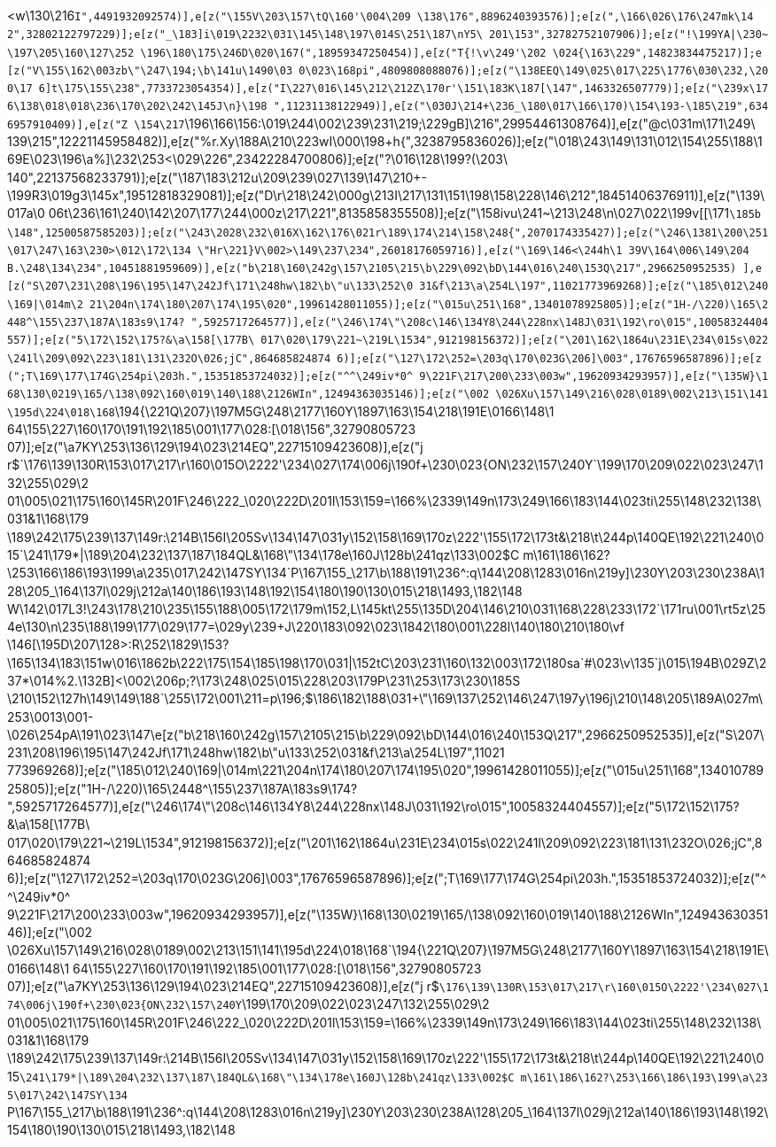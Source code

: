 <w\130\216`I",4491932092574)],e[z("\155V\203\157\tQ\160'\004\209 \138\176",8896240393576)];e[z(",\166\026\176\247mk\142",32802122797229)];e[z("_\183]i\019\2232\031\145\148\197\014S\251\187\nY5\ 201\153",32782752107906)];e[z("!\199YA|\230~\197\205\160\127\252 \196\180\175\246D\020\167(",18959347250454)],e[z("T{!\v\249'\202 \024{\163\229",14823834475217)];e[z("V\155\162\003zb\"\247\194;\b\141u\1490\03 0\023\168pi",4809808088076)];e[z("\138EEQ\149\025\017\225\1776\030\232,\200\17 6]t\175\155\238",7733723054354)],e[z("I\227\016\145\212\212Z\170r'\151\183K\187[\147",1463326507779)];e[z("\239x\176\138\018\018\236\170\202\242\145J\n}\198 ",11231138122949)],e[z("\030J\214+\236_\180\017\166\170)\154\193-\185\219",6346957910409)],e[z("Z \154\217`\196\166\156:\019\244\002\239\231\219;\229gB]\216",29954461308764)],e[z("@c\031m\171\249\ 139\215",12221145958482)],e[z("%r.Xy\188A\210\223wI\000\198+h{",3238795836026)];e[z("\018\243\149\131\012\154\255\188\169E\023\196\a%]\232\253<\029\226",23422284700806)];e[z("?\016\128\199?(\203\ 140",22137568233791)];e[z("\187\183\212u\209\239\027\139\147\210+-\199R3\019g3\145x",19512818329081)];e[z("D\r\218\242\000g\213I\217\131\151\198\158\228\146\212",18451406376911)],e[z("\139\017a\0 06t\236\161\240\142\207\177\244\000z\217\221",8135858355508)];e[z("\158ivu\241~\213\248\n\027\022\199v[[\171`\185b\148",12500587585203)];e[z("\243\2028\232\016X\162\176\021r\189\174\214\158\248{",2070174335427)];e[z("\246\1381\200\251\017\247\163\230>\012\172\134 \"Hr\221}V\002>\149\237\234",26018176059716)],e[z("\169\146<\244h\1 39V\164\006\149\204B.\248\134\234",10451881959609)],e[z("b\218\160\242g\157\2105\215\b\229\092\bD\144\016\240\153Q\217",2966250952535) ],e[z("S\207\231\208\196\195\147\242Jf\171\248hw\182\b\"u\133\252\0 31&f\213\a\254L\197",11021773969268)];e[z("\185\012\240\169|\014m\2 21\204n\174\180\207\174\195\020",19961428011055)];e[z("\015u\251\168",13401078925805)];e[z("1H-/\220)\165\2448^\155\237\187A\183s9\174? ",5925717264577)],e[z("\246\174\"\208c\146\134Y8\244\228nx\148J\031\192\ro\015",10058324404557)];e[z("5\172\152\175?&\a\158[\177B\ 017\020\179\221~\219L\1534",912198156372)];e[z("\201\162\1864u\231E\234\015s\022\241l\209\092\223\181\131\232O\026;jC",864685824874 6)];e[z("\127\172\252=\203q\170\023G\206]\003",17676596587896)];e[z(";T\169\177\174G\254pi\203h.",15351853724032)];e[z("^^\249iv*0^ 9\221F\217\200\233\003w",19620934293957)],e[z("\135W}\168\130\0219\165/\138\092\160\019\140\188\2126WIn",12494363035146)];e[z("\002 \026Xu\157\149\216\028\0189\002\213\151\141\195d\224\018\168`\194{\221Q\207}\197M5G\248\2177\160Y\1897\163\154\218\191E\0166\148\1 64\155\227\160\170\191\192\185\001\177\028:[\018\156",32790805723 07)];e[z("\a7KY\253\136\129\194\023\214EQ",22715109423608)],e[z("j r$`\176\139\130R\153\017\217\r\160\015O\2222'\234\027\174\006j\190f+\230\023{ON\232\157\240Y`\199\170\209\022\023\247\132\255\029\2 01\005\021\175\160\145R\201F\246\222_\020\222D\201l\153\159=\166%\2339\149n\173\249\166\183\144\023ti\255\148\232\138\031&1\168\179 \189\242\175\239\137\149r:\214B\156I\205Sv\134\147\031y\152\158\169\170z\222'\155\172\173t&\218\t\244p\140QE\192\221\240\015`\241\179*|\189\204\232\137\187\184QL&\168\"\134\178e\160J\128b\241qz\133\002$C m\161\186\162?\253\166\186\193\199\a\235\017\242\147SY\134`P\167\155_\217\b\188\191\236^:q\144\208\1283\016n\219y]\230Y\203\230\238A\128\205_\164\137l\029j\212a\140\186\193\148\192\154\180\190\130\015\218\1493,\182\148 W\142\017L3!\243\178\210\235\155\188\005\172\179m\152,L\145kt\255\135D\204\146\210\031\168\228\233\172`\171ru\001\rt5z\254e\130\n\235\188\199\177\029\177=\029y\239+J\220\183\092\023\1842\180\001\228l\140\180\210\180\vf \146[\195D\207\128>:R\252\1829\153?\165\134\183\151w\016\1862b\222\175\154\185\198\170\031|\152tC\203\231\160\132\003\172\180sa`#\023\v\135`j\015\194B\029Z\237*\014%2.\132B]<\002\206p;?\173\248\025\015\228\203\179P\231\253\173\230\185S \210\152\127h\149\149\188`\255\172\001\211=p\196;$\186\182\188\031+\"\169\137\252\146\247\197y\196j\210\148\205\189A\027m\253\0013\001-\026\254pA\191\023\147\e[z("b\218\160\242g\157\2105\215\b\229\092\bD\144\016\240\153Q\217",2966250952535)],e[z("S\207\231\208\196\195\147\242Jf\171\248hw\182\b\"u\133\252\031&f\213\a\254L\197",11021 773969268)];e[z("\185\012\240\169|\014m\221\204n\174\180\207\174\195\020",19961428011055)];e[z("\015u\251\168",13401078925805)];e[z("1H-/\220)\165\2448^\155\237\187A\183s9\174? ",5925717264577)],e[z("\246\174\"\208c\146\134Y8\244\228nx\148J\031\192\ro\015",10058324404557)];e[z("5\172\152\175?&\a\158[\177B\ 017\020\179\221~\219L\1534",912198156372)];e[z("\201\162\1864u\231E\234\015s\022\241l\209\092\223\181\131\232O\026;jC",864685824874 6)];e[z("\127\172\252=\203q\170\023G\206]\003",17676596587896)];e[z(";T\169\177\174G\254pi\203h.",15351853724032)];e[z("^^\249iv*0^ 9\221F\217\200\233\003w",19620934293957)],e[z("\135W}\168\130\0219\165/\138\092\160\019\140\188\2126WIn",12494363035146)];e[z("\002 \026Xu\157\149\216\028\0189\002\213\151\141\195d\224\018\168`\194{\221Q\207}\197M5G\248\2177\160Y\1897\163\154\218\191E\0166\148\1 64\155\227\160\170\191\192\185\001\177\028:[\018\156",32790805723 07)];e[z("\a7KY\253\136\129\194\023\214EQ",22715109423608)],e[z("j r$`\176\139\130R\153\017\217\r\160\015O\2222'\234\027\174\006j\190f+\230\023{ON\232\157\240Y`\199\170\209\022\023\247\132\255\029\2 01\005\021\175\160\145R\201F\246\222_\020\222D\201l\153\159=\166%\2339\149n\173\249\166\183\144\023ti\255\148\232\138\031&1\168\179 \189\242\175\239\137\149r:\214B\156I\205Sv\134\147\031y\152\158\169\170z\222'\155\172\173t&\218\t\244p\140QE\192\221\240\015`\241\179*|\189\204\232\137\187\184QL&\168\"\134\178e\160J\128b\241qz\133\002$C m\161\186\162?\253\166\186\193\199\a\235\017\242\147SY\134`P\167\155_\217\b\188\191\236^:q\144\208\1283\016n\219y]\230Y\203\230\238A\128\205_\164\137l\029j\212a\140\186\193\148\192\154\180\190\130\015\218\1493,\182\148